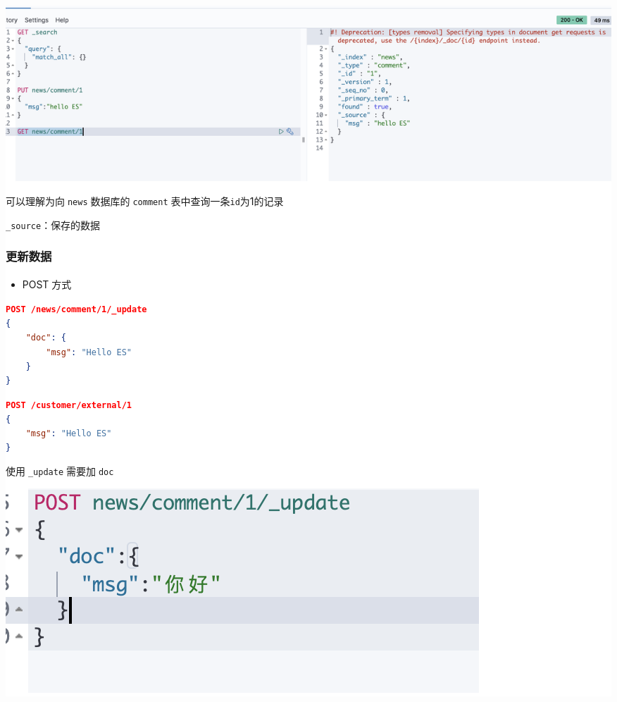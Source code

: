 ![1614239351357.png](img/1614239351357.png)

可以理解为向 ``news`` 数据库的 ``comment`` 表中查询一条``id``为1的记录

``_source``：保存的数据


### 更新数据
- POST 方式
```json
POST /news/comment/1/_update
{
	"doc": {
		"msg": "Hello ES"
	}
}
```
```json 
POST /customer/external/1
{
	"msg": "Hello ES"
}
```

使用 ``_update`` 需要加 ``doc``

![1614239757597.png](img/1614239757597.png)
